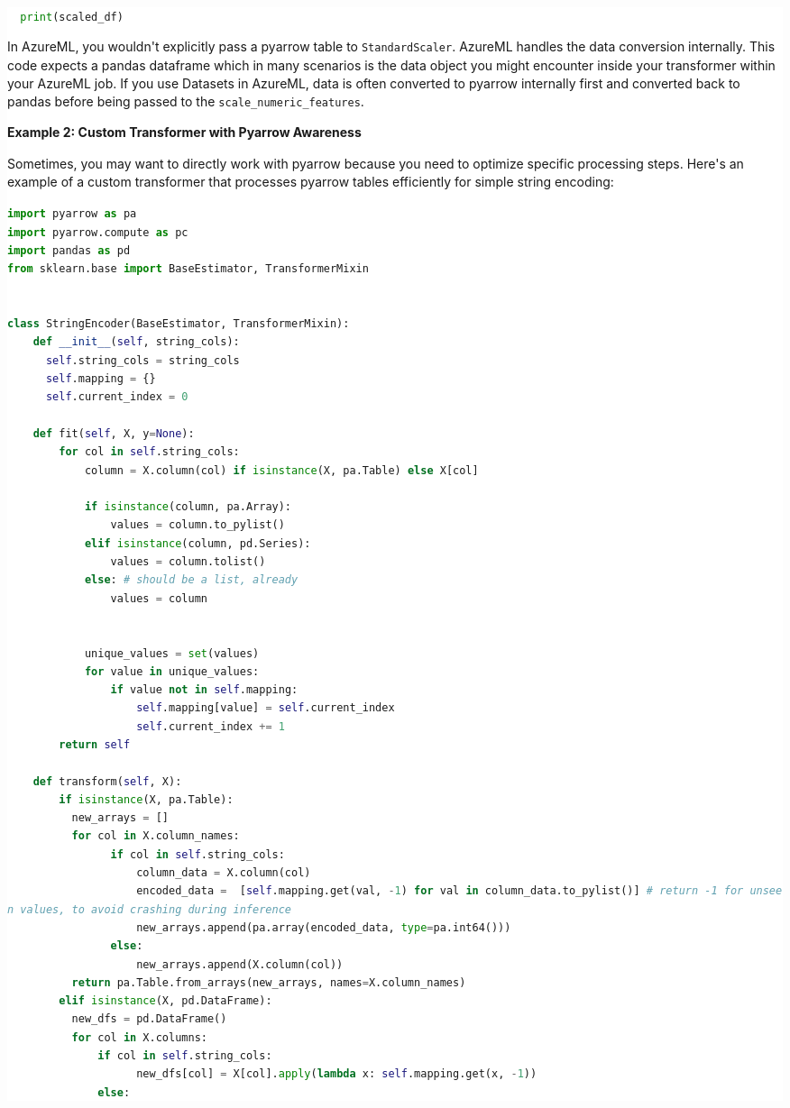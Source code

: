 ```python
  print(scaled_df)
```

In AzureML, you wouldn't explicitly pass a pyarrow table to `StandardScaler`. AzureML handles the data conversion internally. This code expects a pandas dataframe which in many scenarios is the data object you might encounter inside your transformer within your AzureML job. If you use Datasets in AzureML, data is often converted to pyarrow internally first and converted back to pandas before being passed to the `scale_numeric_features`.

**Example 2: Custom Transformer with Pyarrow Awareness**

Sometimes, you may want to directly work with pyarrow because you need to optimize specific processing steps. Here's an example of a custom transformer that processes pyarrow tables efficiently for simple string encoding:

```python
import pyarrow as pa
import pyarrow.compute as pc
import pandas as pd
from sklearn.base import BaseEstimator, TransformerMixin


class StringEncoder(BaseEstimator, TransformerMixin):
    def __init__(self, string_cols):
      self.string_cols = string_cols
      self.mapping = {}
      self.current_index = 0

    def fit(self, X, y=None):
        for col in self.string_cols:
            column = X.column(col) if isinstance(X, pa.Table) else X[col]

            if isinstance(column, pa.Array):
                values = column.to_pylist()
            elif isinstance(column, pd.Series):
                values = column.tolist()
            else: # should be a list, already
                values = column


            unique_values = set(values)
            for value in unique_values:
                if value not in self.mapping:
                    self.mapping[value] = self.current_index
                    self.current_index += 1
        return self

    def transform(self, X):
        if isinstance(X, pa.Table):
          new_arrays = []
          for col in X.column_names:
                if col in self.string_cols:
                    column_data = X.column(col)
                    encoded_data =  [self.mapping.get(val, -1) for val in column_data.to_pylist()] # return -1 for unseen values, to avoid crashing during inference
                    new_arrays.append(pa.array(encoded_data, type=pa.int64()))
                else:
                    new_arrays.append(X.column(col))
          return pa.Table.from_arrays(new_arrays, names=X.column_names)
        elif isinstance(X, pd.DataFrame):
          new_dfs = pd.DataFrame()
          for col in X.columns:
              if col in self.string_cols:
                    new_dfs[col] = X[col].apply(lambda x: self.mapping.get(x, -1))
              else:
```